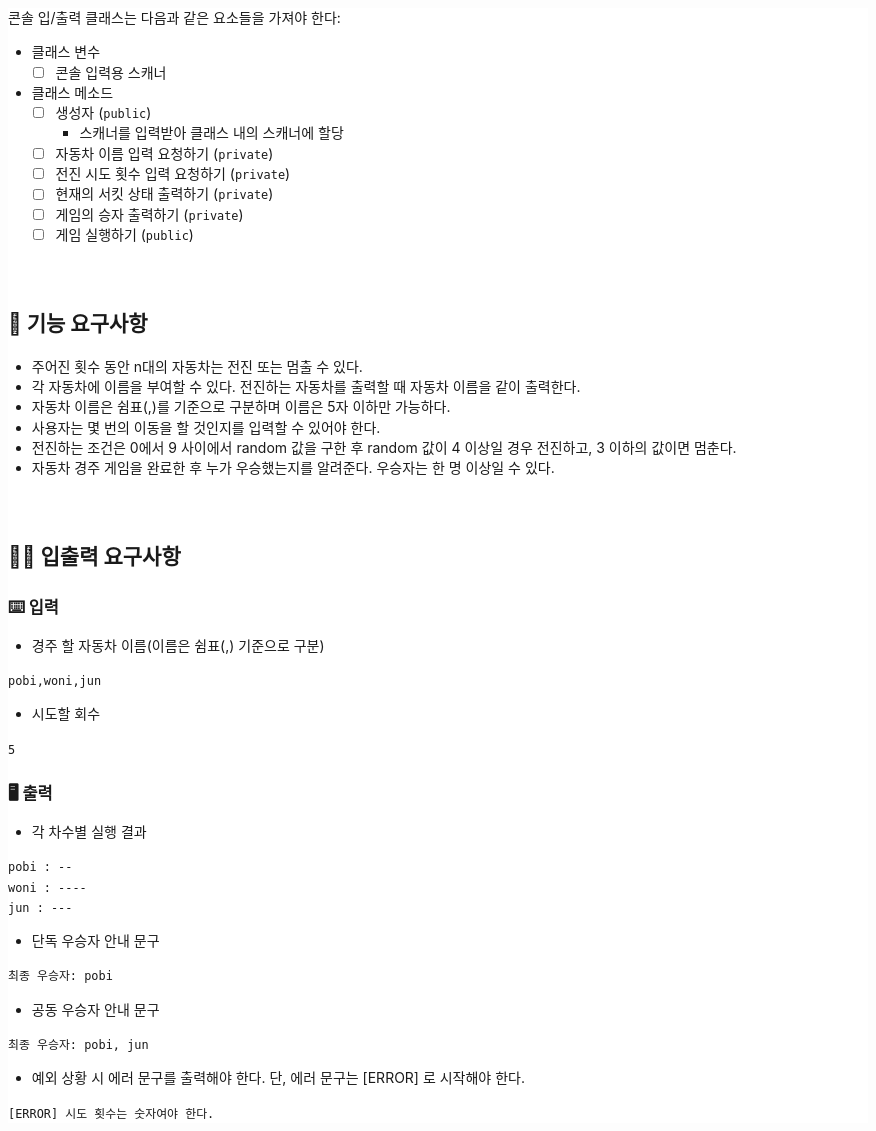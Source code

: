 콘솔 입/출력 클래스는 다음과 같은 요소들을 가져야 한다:

- 클래스 변수
    - [ ] 콘솔 입력용 스캐너
- 클래스 메소드
    - [ ] 생성자 (`public`)
        - 스캐너를 입력받아 클래스 내의 스캐너에 할당
    - [ ] 자동차 이름 입력 요청하기 (`private`)
    - [ ] 전진 시도 횟수 입력 요청하기 (`private`)
    - [ ] 현재의 서킷 상태 출력하기 (`private`)
    - [ ] 게임의 승자 출력하기 (`private`)
    - [ ] 게임 실행하기 (`public`)

<br>

## 🚀 기능 요구사항
- 주어진 횟수 동안 n대의 자동차는 전진 또는 멈출 수 있다.
- 각 자동차에 이름을 부여할 수 있다. 전진하는 자동차를 출력할 때 자동차 이름을 같이 출력한다.
- 자동차 이름은 쉼표(,)를 기준으로 구분하며 이름은 5자 이하만 가능하다.
- 사용자는 몇 번의 이동을 할 것인지를 입력할 수 있어야 한다.
- 전진하는 조건은 0에서 9 사이에서 random 값을 구한 후 random 값이 4 이상일 경우 전진하고, 3 이하의 값이면 멈춘다.
- 자동차 경주 게임을 완료한 후 누가 우승했는지를 알려준다. 우승자는 한 명 이상일 수 있다.

<br>

## ✍🏻 입출력 요구사항
### ⌨️ 입력
- 경주 할 자동차 이름(이름은 쉼표(,) 기준으로 구분)
```
pobi,woni,jun
```
- 시도할 회수
```
5
```

### 🖥 출력
- 각 차수별 실행 결과
```
pobi : --
woni : ----
jun : ---
```
- 단독 우승자 안내 문구
```
최종 우승자: pobi
```
- 공동 우승자 안내 문구
```
최종 우승자: pobi, jun
```
- 예외 상황 시 에러 문구를 출력해야 한다. 단, 에러 문구는 [ERROR] 로 시작해야 한다.
```
[ERROR] 시도 횟수는 숫자여야 한다.
```
